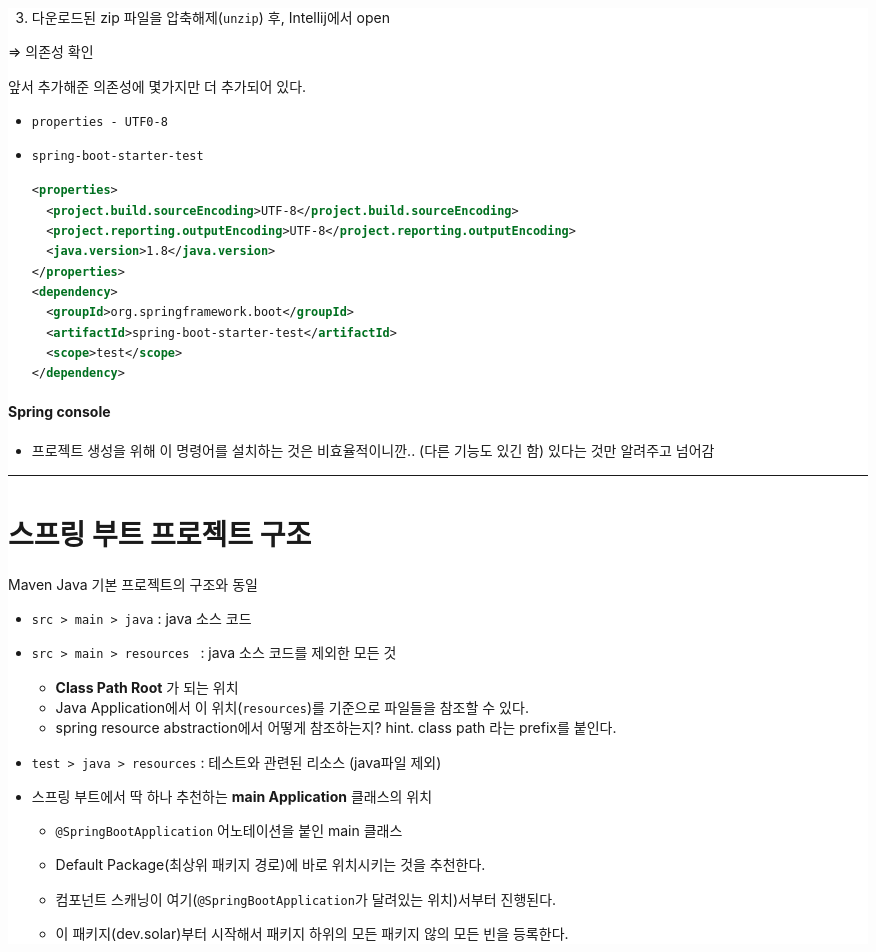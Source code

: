 
3. 다운로드된 zip 파일을 압축해제(`unzip`) 후, Intellij에서 open

⇒ 의존성 확인

앞서 추가해준 의존성에 몇가지만 더 추가되어 있다.

* `properties - UTF0-8`

* `spring-boot-starter-test`

  ```xml
  <properties>
    <project.build.sourceEncoding>UTF-8</project.build.sourceEncoding>
    <project.reporting.outputEncoding>UTF-8</project.reporting.outputEncoding>
    <java.version>1.8</java.version>
  </properties>
  <dependency>
    <groupId>org.springframework.boot</groupId>
    <artifactId>spring-boot-starter-test</artifactId>
    <scope>test</scope>
  </dependency>
  ```

  

#### Spring console

- 프로젝트 생성을 위해 이 명령어를 설치하는 것은 비효율적이니깐.. (다른 기능도 있긴 함) 있다는 것만 알려주고 넘어감



---

# 스프링 부트 프로젝트 구조

Maven Java 기본 프로젝트의 구조와 동일

* `src > main > java` : java 소스 코드

* `src > main > resources ` : java 소스 코드를 제외한 모든 것

  * **Class Path Root** 가 되는 위치
  * Java Application에서 이 위치(`resources`)를 기준으로 파일들을 참조할 수 있다.
  * spring resource abstraction에서 어떻게 참조하는지? hint. class path 라는 prefix를 붙인다.

* `test > java > resources` : 테스트와 관련된 리소스 (java파일 제외)

* 스프링 부트에서 딱 하나 추천하는 **main Application** 클래스의 위치

  * `@SpringBootApplication` 어노테이션을 붙인 main 클래스

  * Default Package(최상위 패키지 경로)에 바로 위치시키는 것을 추천한다.

  * 컴포넌트 스캐닝이 여기(`@SpringBootApplication`가 달려있는 위치)서부터 진행된다.

  * 이 패키지(dev.solar)부터 시작해서 패키지 하위의 모든 패키지 않의 모든 빈을 등록한다.
